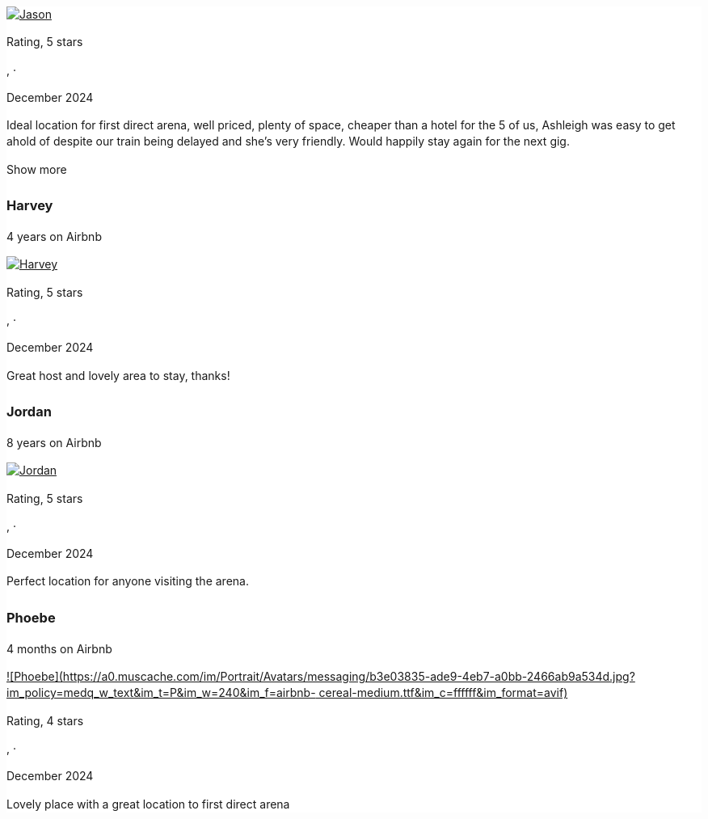 [![Jason](https://a0.muscache.com/im/pictures/user/98e6c67d-0b6a-4e30-8fbd-2ab90ad5abe6.jpg?im_w=240&im_format=avif)](/users/show/181409398)

Rating, 5 stars

,  ·

December 2024

Ideal location for first direct arena, well priced, plenty of space, cheaper
than a hotel for the 5 of us, Ashleigh was easy to get ahold of despite our
train being delayed and she’s very friendly. Would happily stay again for the
next gig.

Show more

### Harvey

4 years on Airbnb

[![Harvey](https://a0.muscache.com/im/pictures/user/5e6dd70c-6129-4b2e-9f1c-7abf503b2047.jpg?im_w=240&im_format=avif)](/users/show/382341215)

Rating, 5 stars

,  ·

December 2024

Great host and lovely area to stay, thanks!

### Jordan

8 years on Airbnb

[![Jordan](https://a0.muscache.com/im/pictures/user/User/original/5671c990-ed18-4dcc-838d-6f695894adf8.jpeg?im_w=240&im_format=avif)](/users/show/119838966)

Rating, 5 stars

,  ·

December 2024

Perfect location for anyone visiting the arena.

### Phoebe

4 months on Airbnb

[![Phoebe](https://a0.muscache.com/im/Portrait/Avatars/messaging/b3e03835-ade9-4eb7-a0bb-2466ab9a534d.jpg?im_policy=medq_w_text&im_t=P&im_w=240&im_f=airbnb-
cereal-medium.ttf&im_c=ffffff&im_format=avif)](/users/show/599454393)

Rating, 4 stars

,  ·

December 2024

Lovely place with a great location to first direct arena
